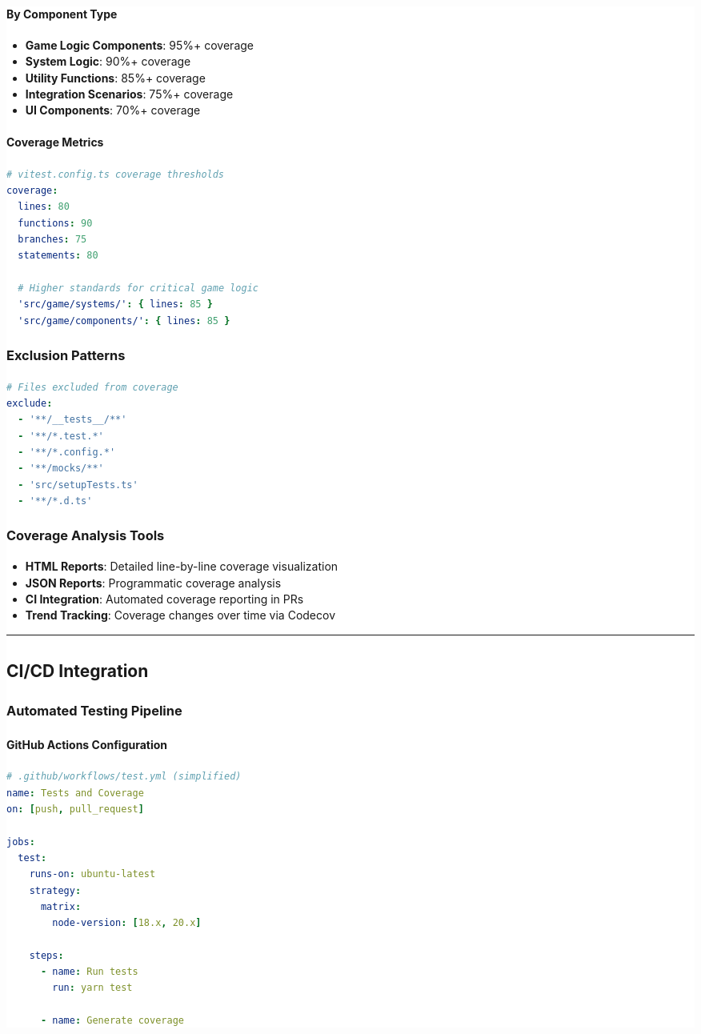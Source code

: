 #### By Component Type
- **Game Logic Components**: 95%+ coverage
- **System Logic**: 90%+ coverage  
- **Utility Functions**: 85%+ coverage
- **Integration Scenarios**: 75%+ coverage
- **UI Components**: 70%+ coverage

#### Coverage Metrics
```yaml
# vitest.config.ts coverage thresholds
coverage:
  lines: 80
  functions: 90
  branches: 75
  statements: 80
  
  # Higher standards for critical game logic
  'src/game/systems/': { lines: 85 }
  'src/game/components/': { lines: 85 }
```

### Exclusion Patterns
```yaml
# Files excluded from coverage
exclude:
  - '**/__tests__/**'
  - '**/*.test.*'
  - '**/*.config.*'
  - '**/mocks/**'
  - 'src/setupTests.ts'
  - '**/*.d.ts'
```

### Coverage Analysis Tools
- **HTML Reports**: Detailed line-by-line coverage visualization
- **JSON Reports**: Programmatic coverage analysis
- **CI Integration**: Automated coverage reporting in PRs
- **Trend Tracking**: Coverage changes over time via Codecov

---

## CI/CD Integration

### Automated Testing Pipeline

#### GitHub Actions Configuration
```yaml
# .github/workflows/test.yml (simplified)
name: Tests and Coverage
on: [push, pull_request]

jobs:
  test:
    runs-on: ubuntu-latest
    strategy:
      matrix:
        node-version: [18.x, 20.x]
    
    steps:
      - name: Run tests
        run: yarn test
        
      - name: Generate coverage
```
